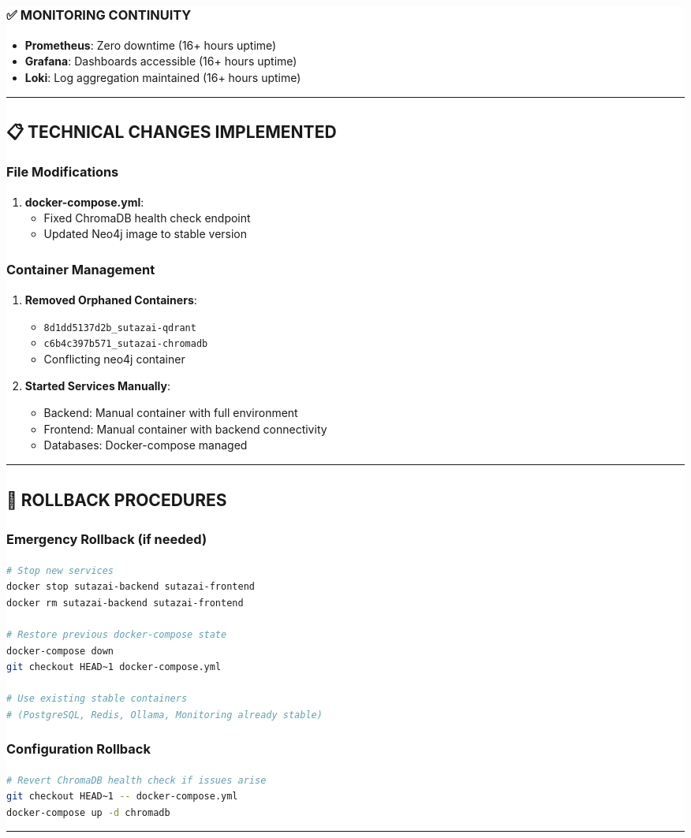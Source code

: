 ### ✅ MONITORING CONTINUITY
- **Prometheus**: Zero downtime (16+ hours uptime)
- **Grafana**: Dashboards accessible (16+ hours uptime)
- **Loki**: Log aggregation maintained (16+ hours uptime)

---

## 📋 TECHNICAL CHANGES IMPLEMENTED

### File Modifications
1. **docker-compose.yml**:
   - Fixed ChromaDB health check endpoint
   - Updated Neo4j image to stable version

### Container Management
1. **Removed Orphaned Containers**:
   - `8d1dd5137d2b_sutazai-qdrant`
   - `c6b4c397b571_sutazai-chromadb`
   - Conflicting neo4j container

2. **Started Services Manually**:
   - Backend: Manual container with full environment
   - Frontend: Manual container with backend connectivity
   - Databases: Docker-compose managed

---

## 🔄 ROLLBACK PROCEDURES

### Emergency Rollback (if needed)
```bash
# Stop new services
docker stop sutazai-backend sutazai-frontend
docker rm sutazai-backend sutazai-frontend

# Restore previous docker-compose state
docker-compose down
git checkout HEAD~1 docker-compose.yml

# Use existing stable containers
# (PostgreSQL, Redis, Ollama, Monitoring already stable)
```

### Configuration Rollback
```bash
# Revert ChromaDB health check if issues arise
git checkout HEAD~1 -- docker-compose.yml
docker-compose up -d chromadb
```

---